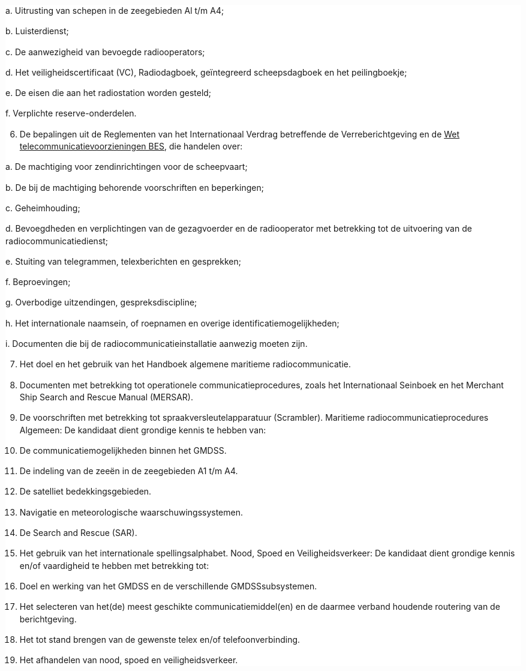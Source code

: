 a. Uitrusting van schepen in de zeegebieden Al t/m A4;  

b. Luisterdienst;  

c. De aanwezigheid van bevoegde radiooperators;  

d. Het veiligheidscertificaat (VC), Radiodagboek, geïntegreerd scheepsdagboek en het peilingboekje;  

e. De eisen die aan het radiostation worden gesteld;  

f. Verplichte reserve-onderdelen.    

6. De bepalingen uit de Reglementen van het Internationaal Verdrag betreffende de Verreberichtgeving en de [Wet telecommunicatievoorzieningen BES](../../../../../../../wet-BES/wet/telecommunicatievoorzieningen/bes/BWBR0028469/README.md), die handelen over: 

a. De machtiging voor zendinrichtingen voor de scheepvaart;  

b. De bij de machtiging behorende voorschriften en beperkingen;  

c. Geheimhouding;  

d. Bevoegdheden en verplichtingen van de gezagvoerder en de radiooperator met betrekking tot de uitvoering van de radiocommunicatiedienst;  

e. Stuiting van telegrammen, telexberichten en gesprekken;  

f. Beproevingen;  

g. Overbodige uitzendingen, gespreksdiscipline;  

h. Het internationale naamsein, of roepnamen en overige identificatiemogelijkheden;  

i. Documenten die bij de radiocommunicatieinstallatie aanwezig moeten zijn.    

7. Het doel en het gebruik van het Handboek algemene maritieme radiocommunicatie.  

8. Documenten met betrekking tot operationele communicatieprocedures, zoals het Internationaal Seinboek en het Merchant Ship Search and Rescue Manual (MERSAR).  

9. De voorschriften met betrekking tot spraakversleutelapparatuur (Scrambler).   Maritieme radiocommunicatieprocedures Algemeen: De kandidaat dient grondige kennis te hebben van: 

1. De communicatiemogelijkheden binnen het GMDSS.  

2. De indeling van de zeeën in de zeegebieden A1 t/m A4.  

3. De satelliet bedekkingsgebieden.  

4. Navigatie en meteorologische waarschuwingssystemen.  

5. De Search and Rescue (SAR).  

6. Het gebruik van het internationale spellingsalphabet.   Nood, Spoed en Veiligheidsverkeer: De kandidaat dient grondige kennis en/of vaardigheid te hebben met betrekking tot: 

1. Doel en werking van het GMDSS en de verschillende GMDSSsubsystemen.  

2. Het selecteren van het(de) meest geschikte communicatiemiddel(en) en de daarmee verband houdende routering van de berichtgeving.  

3. Het tot stand brengen van de gewenste telex en/of telefoonverbinding.  

4. Het afhandelen van nood, spoed en veiligheidsverkeer.  
